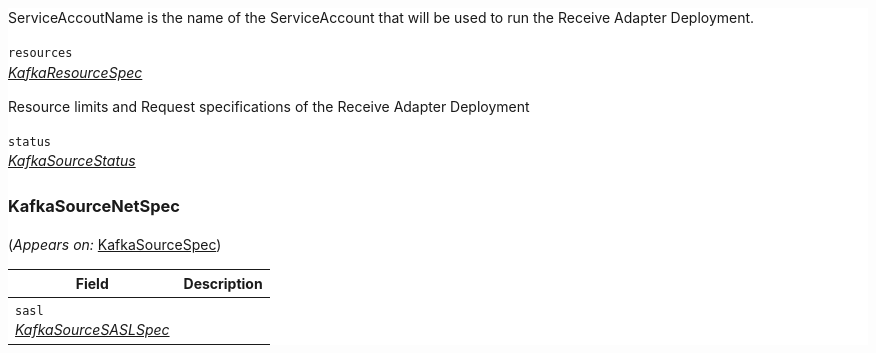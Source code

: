 </td>
<td>
<p>ServiceAccoutName is the name of the ServiceAccount that will be used to run the Receive
Adapter Deployment.</p>
</td>
</tr>
<tr>
<td>
<code>resources</code></br>
<em>
<a href="#sources.knative.dev/v1alpha1.KafkaResourceSpec">
KafkaResourceSpec
</a>
</em>
</td>
<td>
<p>Resource limits and Request specifications of the Receive Adapter Deployment</p>
</td>
</tr>
</table>
</td>
</tr>
<tr>
<td>
<code>status</code></br>
<em>
<a href="#sources.knative.dev/v1alpha1.KafkaSourceStatus">
KafkaSourceStatus
</a>
</em>
</td>
<td>
</td>
</tr>
</tbody>
</table>
<h3 id="sources.knative.dev/v1alpha1.KafkaSourceNetSpec">KafkaSourceNetSpec
</h3>
<p>
(<em>Appears on:</em>
<a href="#sources.knative.dev/v1alpha1.KafkaSourceSpec">KafkaSourceSpec</a>)
</p>
<p>
</p>
<table>
<thead>
<tr>
<th>Field</th>
<th>Description</th>
</tr>
</thead>
<tbody>
<tr>
<td>
<code>sasl</code></br>
<em>
<a href="#sources.knative.dev/v1alpha1.KafkaSourceSASLSpec">
KafkaSourceSASLSpec
</a>
</em>
</td>
<td>
</td>
</tr>